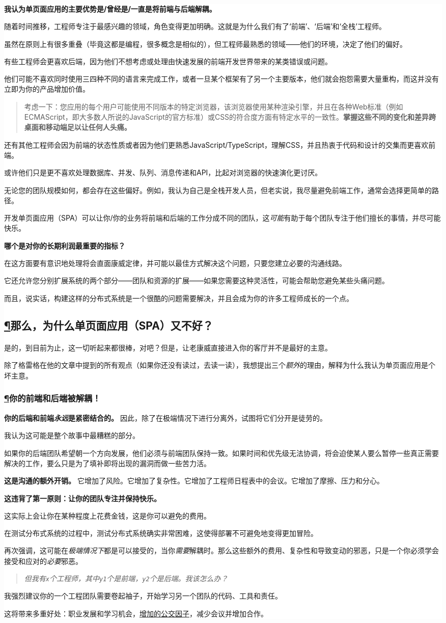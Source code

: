 **我认为单页面应用的主要优势是/曾经是/一直是将前端与后端解耦。**

随着时间推移，工程师专注于最感兴趣的领域，角色变得更加明确。这就是为什么我们有了‘前端’、‘后端’和‘全栈’工程师。

虽然在原则上有很多重叠（毕竟这都是编程，很多概念是相似的），但工程师最熟悉的领域——他们的环境，决定了他们的偏好。

有些工程师会更喜欢后端，因为他们不想考虑或处理由快速发展的前端开发世界带来的某类错误或问题。

他们可能不喜欢同时使用三四种不同的语言来完成工作，或者一旦某个框架有了另一个主要版本，他们就会抱怨需要大量重构，而这并没有立即为你的产品增加价值。

> 考虑一下：您应用的每个用户可能使用不同版本的特定浏览器，该浏览器使用某种渲染引擎，并且在各种Web标准（例如ECMAScript，即大多数人所说的JavaScript的官方标准）或CSS的符合度方面有特定水平的一致性。**掌握这些不同的变化和差异跨桌面和移动端足以让任何人头痛。**

还有其他工程师会因为前端的状态性质或者因为他们更熟悉JavaScript/TypeScript，理解CSS，并且热衷于代码和设计的交集而更喜欢前端。

或许他们只是更不喜欢处理数据库、并发、队列、消息传递和API，比起对浏览器的快速演化更讨厌。

无论您的团队规模如何，都会存在这些偏好。例如，我认为自己是全栈开发人员，但老实说，我尽量避免前端工作，通常会选择更简单的路径。

开发单页面应用（SPA）可以让你/你的业务将前端和后端的工作分成不同的团队，这*可能*有助于每个团队专注于他们擅长的事情，并尽可能快乐。

**哪个是对你的长期利润最重要的指标？**

在这方面要有意识地处理将会直面康威定律，并可能以最佳方式解决这个问题，只要您建立必要的沟通线路。

它还允许您分别扩展系统的两个部分——团队和资源的扩展——如果您需要这种灵活性，可能会帮助您避免某些头痛问题。

而且，说实话，构建这样的分布式系统是一个很酷的问题需要解决，并且会成为你的许多工程师成长的一个点。

## [¶](#content-so-why-are-spas-bad-again "永久链接")那么，为什么单页面应用（SPA）又不好？

是的，到目前为止，这一切听起来都很棒，对吧？但是，让老康威直接进入你的客厅并不是最好的主意。

除了格雷格在他的文章中提到的所有观点（如果你还没有读过，去读一读），我想提出三个*额外*的理由，解释为什么我认为单页面应用是个坏主意。

### [¶](#content-your-front-end-and-back-end-get-decoupled "永久链接")你的前端和后端被解耦！

**你的后端和前端*永远*是紧密结合的。** 因此，除了在极端情况下进行分离外，试图将它们分开是徒劳的。

我认为这可能是整个故事中最糟糕的部分。

如果你的后端团队希望朝一个方向发展，他们必须与前端团队保持一致。如果时间和优先级无法协调，将会迫使某人要么暂停一些真正需要解决的工作，要么只是为了填补即将出现的漏洞而做一些苦力活。

**这是沟通的额外开销。** 它增加了风险。它增加了复杂性。它增加了工程师日程表中的会议。它增加了摩擦、压力和分心。

**这违背了第一原则：让你的团队专注并保持快乐。**

这实际上会让你在某种程度上花费金钱，这是你可以避免的费用。

在测试分布式系统的过程中，测试分布式系统确实非常困难，这使得部署不可避免地变得更加冒险。

再次强调，这可能在*极端情况下*都是可以接受的，当你*需要*解耦时。那么这些额外的费用、复杂性和导致变动的邪恶，只是一个你必须学会接受和应对的*必要*邪恶。

> *但我有`x`个工程师，其中`y1`个是前端，`y2`个是后端。我该怎么办？*

我强烈建议你的一个工程团队需要卷起袖子，开始学习另一个团队的代码、工具和责任。

这将带来多重好处：职业发展和学习机会，[增加的公交因子](https://zh.wikipedia.org/wiki/%E5%85%AC%E4%BA%A4%E5%9B%A0%E5%AD%90)，减少会议并增加合作。
